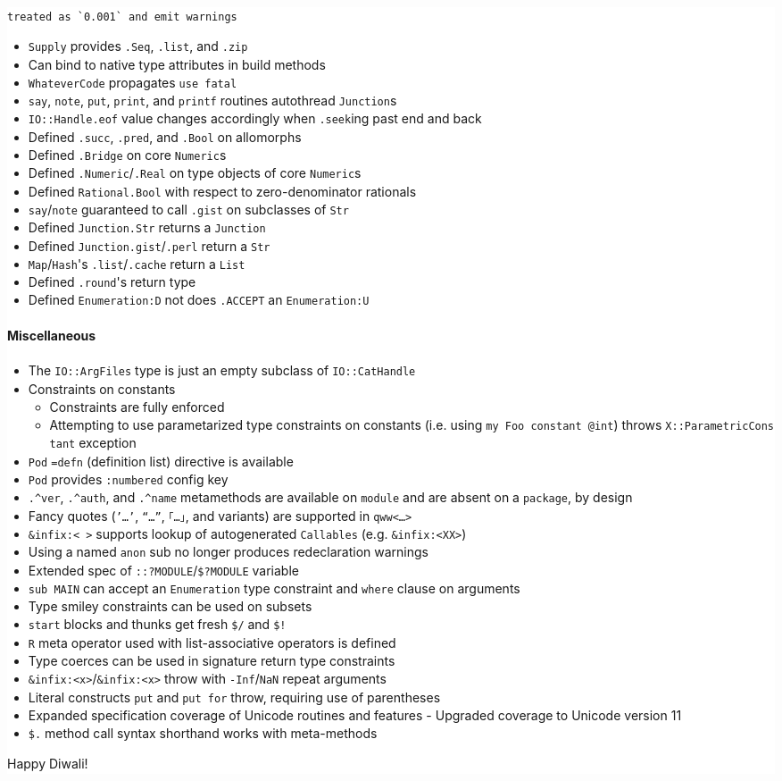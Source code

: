     treated as `0.001` and emit warnings
- `Supply` provides `.Seq`, `.list`, and `.zip`
- Can bind to native type attributes in build methods
- `WhateverCode` propagates `use fatal`
- `say`, `note`, `put`, `print`, and `printf` routines autothread `Junction`s
- `IO::Handle.eof` value changes accordingly when `.seek`ing past end and back
- Defined `.succ`, `.pred`, and `.Bool` on allomorphs
- Defined `.Bridge` on core `Numeric`s
- Defined `.Numeric`/`.Real` on type objects of core `Numeric`s
- Defined `Rational.Bool` with respect to zero-denominator rationals
- `say`/`note` guaranteed to call `.gist` on subclasses of `Str`
- Defined `Junction.Str` returns a `Junction`
- Defined `Junction.gist`/`.perl` return a `Str`
- `Map`/`Hash`'s `.list`/`.cache` return a `List`
- Defined `.round`'s return type
- Defined `Enumeration:D` not does `.ACCEPT` an `Enumeration:U`

#### Miscellaneous

- The `IO::ArgFiles` type is just an empty subclass of `IO::CatHandle`
- Constraints on constants
    - Constraints are fully enforced
    - Attempting to use parametarized type constraints on constants
        (i.e. using `my Foo constant @int`) throws `X::ParametricConstant` exception
- `Pod` `=defn` (definition list) directive is available
- `Pod` provides `:numbered` config key
- `.^ver`, `.^auth`, and `.^name` metamethods are available on `module`
    and are absent on a `package`, by design
- Fancy quotes (`’…’`, `“…”`, `｢…｣`, and variants) are supported in `qww<…>`
- `&infix:< >` supports lookup of autogenerated `Callables` (e.g. `&infix:<XX>`)
- Using a named `anon` sub no longer produces redeclaration warnings
- Extended spec of `::?MODULE`/`$?MODULE` variable
- `sub MAIN` can accept an `Enumeration` type constraint and `where`
    clause on arguments
- Type smiley constraints can be used on subsets
- `start` blocks and thunks get fresh `$/` and `$!`
- `R` meta operator used with list-associative operators is defined
- Type coerces can be used in signature return type constraints
- `&infix:<x>`/`&infix:<x>` throw with `-Inf`/`NaN` repeat arguments
- Literal constructs `put` and `put for` throw, requiring use of parentheses
- Expanded specification coverage of Unicode routines and features - Upgraded coverage to Unicode version 11
- `$.` method call syntax shorthand works with meta-methods



Happy Diwali!

